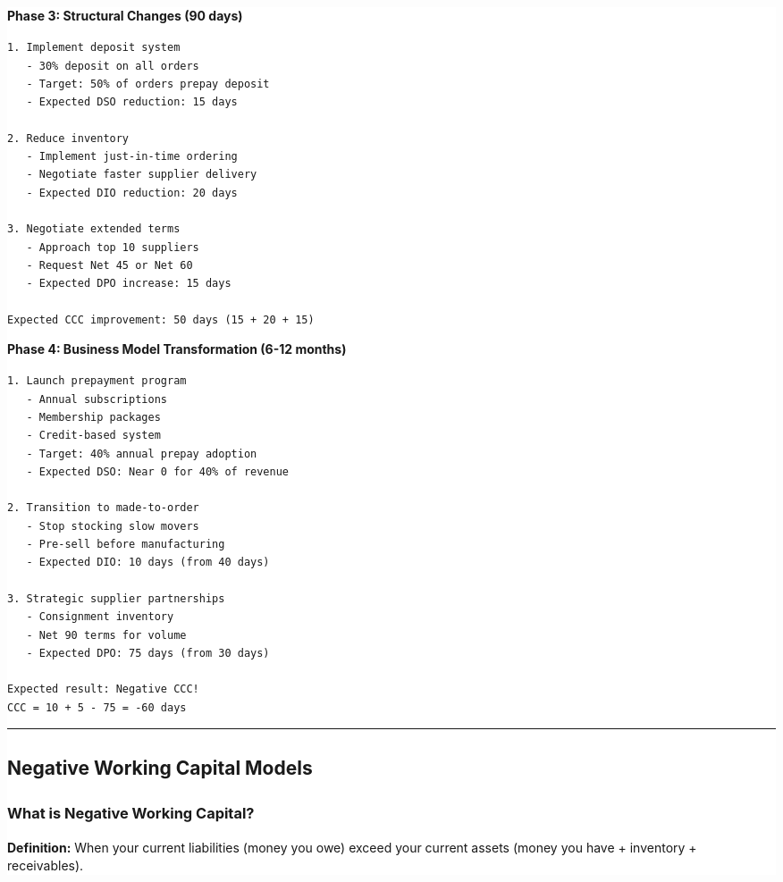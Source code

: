 **Phase 3: Structural Changes (90 days)**
```
1. Implement deposit system
   - 30% deposit on all orders
   - Target: 50% of orders prepay deposit
   - Expected DSO reduction: 15 days

2. Reduce inventory
   - Implement just-in-time ordering
   - Negotiate faster supplier delivery
   - Expected DIO reduction: 20 days

3. Negotiate extended terms
   - Approach top 10 suppliers
   - Request Net 45 or Net 60
   - Expected DPO increase: 15 days

Expected CCC improvement: 50 days (15 + 20 + 15)
```

**Phase 4: Business Model Transformation (6-12 months)**
```
1. Launch prepayment program
   - Annual subscriptions
   - Membership packages
   - Credit-based system
   - Target: 40% annual prepay adoption
   - Expected DSO: Near 0 for 40% of revenue

2. Transition to made-to-order
   - Stop stocking slow movers
   - Pre-sell before manufacturing
   - Expected DIO: 10 days (from 40 days)

3. Strategic supplier partnerships
   - Consignment inventory
   - Net 90 terms for volume
   - Expected DPO: 75 days (from 30 days)

Expected result: Negative CCC!
CCC = 10 + 5 - 75 = -60 days
```

---

## Negative Working Capital Models

### What is Negative Working Capital?

**Definition:**
When your current liabilities (money you owe) exceed your current assets (money you have + inventory + receivables).

